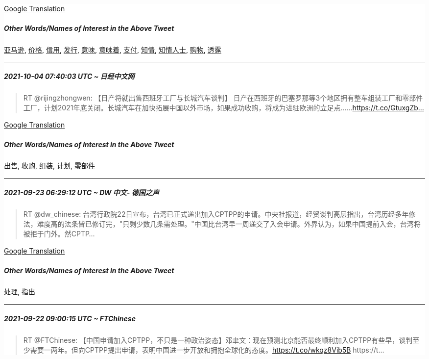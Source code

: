 [Google Translation](https://translate.google.com/?hi=en&tab=TT&sl=zh-CN&tl=en&op=translate&text=RT+%40ChineseWSJ%3A+%E4%BA%9A%E9%A9%AC%E9%80%8A%E5%91%8A%E8%AF%89%E5%AE%A2%E6%88%B7%EF%BC%8C%E4%BB%8E%E6%98%8E%E5%B9%B41%E6%9C%8819%E6%97%A5%E5%BC%80%E5%A7%8B%EF%BC%8C%E5%B0%86%E5%81%9C%E6%AD%A2%E6%8E%A5%E5%8F%97Visa%E5%9C%A8%E8%8B%B1%E5%9B%BD%E5%8F%91%E8%A1%8C%E7%9A%84%E4%BF%A1%E7%94%A8%E5%8D%A1%E3%80%82%E4%BA%9A%E9%A9%AC%E9%80%8A%E5%8F%91%E8%A8%80%E4%BA%BA%E8%AF%B4%EF%BC%8C%E4%BF%A1%E7%94%A8%E5%8D%A1%E4%BA%A4%E6%98%93%E7%9A%84%E9%AB%98%E9%A2%9D%E4%BA%A4%E6%98%93%E8%B4%B9%E7%94%A8%E6%84%8F%E5%91%B3%E7%9D%80%E8%B4%AD%E7%89%A9%E8%80%85%E8%A6%81%E6%94%AF%E4%BB%98%E6%9B%B4%E9%AB%98%E7%9A%84%E4%BB%B7%E6%A0%BC%E3%80%82%E6%8D%AE%E7%9F%A5%E6%83%85%E4%BA%BA%E5%A3%AB%E9%80%8F%E9%9C%B2%EF%BC%8C%E7%BE%8E%E5%9B%BD%E8%BF%90%E9%80%9A%E5%85%AC%E5%8F%B8%E5%92%8C%E4%B8%87%E4%BA%8B%E8%BE%BE%E5%8D%A1%E6%AD%A3%E5%9C%A8%E4%B8%8E%E4%BA%9A%E9%A9%AC%E9%80%8A%E8%B0%88%E5%88%A4%EF%BC%8C%E4%BB%A5%E5%8F%96%E4%BB%A3Visa%E6%88%90%E4%B8%BA%E8%81%94%E5%90%8D%E4%BF%A1%E7%94%A8%E5%8D%A1%E7%9A%84%E7%BD%91%E7%BB%9C%E3%80%82http%E2%80%A6)
##### Other Words/Names of Interest in the Above Tweet
[亚马逊](亚马逊.md), [价格](价格.md), [信用](信用.md), [发行](发行.md), [意味](意味.md), [意味着](意味着.md), [支付](支付.md), [知情](知情.md), [知情人士](知情人士.md), [购物](购物.md), [透露](透露.md)
___
##### 2021-10-04 07:40:03 UTC ~ 日经中文网
> RT @rijingzhongwen: 【日产将就出售西班牙工厂与长城汽车谈判】 日产在西班牙的巴塞罗那等3个地区拥有整车组装工厂和零部件工厂，计划2021年底关闭。长城汽车在加快拓展中国以外市场，如果成功收购，将成为进驻欧洲的立足点……https://t.co/GtuxgZb…

[Google Translation](https://translate.google.com/?hi=en&tab=TT&sl=zh-CN&tl=en&op=translate&text=RT+%40rijingzhongwen%3A+%E3%80%90%E6%97%A5%E4%BA%A7%E5%B0%86%E5%B0%B1%E5%87%BA%E5%94%AE%E8%A5%BF%E7%8F%AD%E7%89%99%E5%B7%A5%E5%8E%82%E4%B8%8E%E9%95%BF%E5%9F%8E%E6%B1%BD%E8%BD%A6%E8%B0%88%E5%88%A4%E3%80%91+%E6%97%A5%E4%BA%A7%E5%9C%A8%E8%A5%BF%E7%8F%AD%E7%89%99%E7%9A%84%E5%B7%B4%E5%A1%9E%E7%BD%97%E9%82%A3%E7%AD%893%E4%B8%AA%E5%9C%B0%E5%8C%BA%E6%8B%A5%E6%9C%89%E6%95%B4%E8%BD%A6%E7%BB%84%E8%A3%85%E5%B7%A5%E5%8E%82%E5%92%8C%E9%9B%B6%E9%83%A8%E4%BB%B6%E5%B7%A5%E5%8E%82%EF%BC%8C%E8%AE%A1%E5%88%922021%E5%B9%B4%E5%BA%95%E5%85%B3%E9%97%AD%E3%80%82%E9%95%BF%E5%9F%8E%E6%B1%BD%E8%BD%A6%E5%9C%A8%E5%8A%A0%E5%BF%AB%E6%8B%93%E5%B1%95%E4%B8%AD%E5%9B%BD%E4%BB%A5%E5%A4%96%E5%B8%82%E5%9C%BA%EF%BC%8C%E5%A6%82%E6%9E%9C%E6%88%90%E5%8A%9F%E6%94%B6%E8%B4%AD%EF%BC%8C%E5%B0%86%E6%88%90%E4%B8%BA%E8%BF%9B%E9%A9%BB%E6%AC%A7%E6%B4%B2%E7%9A%84%E7%AB%8B%E8%B6%B3%E7%82%B9%E2%80%A6%E2%80%A6https%3A%2F%2Ft.co%2FGtuxgZb%E2%80%A6)
##### Other Words/Names of Interest in the Above Tweet
[出售](出售.md), [收购](收购.md), [组装](组装.md), [计划](计划.md), [零部件](零部件.md)
___
##### 2021-09-23 06:29:12 UTC ~ DW 中文- 德国之声
> RT @dw_chinese: 台湾行政院22日宣布，台湾已正式递出加入CPTPP的申请。中央社报道，经贸谈判高层指出，台湾历经多年修法，难度高的法条皆已修订完，"只剩少数几条需处理。"中国比台湾早一周递交了入会申请。外界认为，如果中国提前入会，台湾将被拒于门外。然CPTP…

[Google Translation](https://translate.google.com/?hi=en&tab=TT&sl=zh-CN&tl=en&op=translate&text=RT+%40dw_chinese%3A+%E5%8F%B0%E6%B9%BE%E8%A1%8C%E6%94%BF%E9%99%A222%E6%97%A5%E5%AE%A3%E5%B8%83%EF%BC%8C%E5%8F%B0%E6%B9%BE%E5%B7%B2%E6%AD%A3%E5%BC%8F%E9%80%92%E5%87%BA%E5%8A%A0%E5%85%A5CPTPP%E7%9A%84%E7%94%B3%E8%AF%B7%E3%80%82%E4%B8%AD%E5%A4%AE%E7%A4%BE%E6%8A%A5%E9%81%93%EF%BC%8C%E7%BB%8F%E8%B4%B8%E8%B0%88%E5%88%A4%E9%AB%98%E5%B1%82%E6%8C%87%E5%87%BA%EF%BC%8C%E5%8F%B0%E6%B9%BE%E5%8E%86%E7%BB%8F%E5%A4%9A%E5%B9%B4%E4%BF%AE%E6%B3%95%EF%BC%8C%E9%9A%BE%E5%BA%A6%E9%AB%98%E7%9A%84%E6%B3%95%E6%9D%A1%E7%9A%86%E5%B7%B2%E4%BF%AE%E8%AE%A2%E5%AE%8C%EF%BC%8C%22%E5%8F%AA%E5%89%A9%E5%B0%91%E6%95%B0%E5%87%A0%E6%9D%A1%E9%9C%80%E5%A4%84%E7%90%86%E3%80%82%22%E4%B8%AD%E5%9B%BD%E6%AF%94%E5%8F%B0%E6%B9%BE%E6%97%A9%E4%B8%80%E5%91%A8%E9%80%92%E4%BA%A4%E4%BA%86%E5%85%A5%E4%BC%9A%E7%94%B3%E8%AF%B7%E3%80%82%E5%A4%96%E7%95%8C%E8%AE%A4%E4%B8%BA%EF%BC%8C%E5%A6%82%E6%9E%9C%E4%B8%AD%E5%9B%BD%E6%8F%90%E5%89%8D%E5%85%A5%E4%BC%9A%EF%BC%8C%E5%8F%B0%E6%B9%BE%E5%B0%86%E8%A2%AB%E6%8B%92%E4%BA%8E%E9%97%A8%E5%A4%96%E3%80%82%E7%84%B6CPTP%E2%80%A6)
##### Other Words/Names of Interest in the Above Tweet
[处理](处理.md), [指出](指出.md)
___
##### 2021-09-22 09:00:15 UTC ~ FTChinese
> RT @FTChinese: 【中国申请加入CPTPP，不只是一种政治姿态】邓聿文：现在预测北京能否最终顺利加入CPTPP有些早，谈判至少需要一两年。但向CPTPP提出申请，表明中国进一步开放和拥抱全球化的态度。https://t.co/wkqz8Vib5B https://t…
